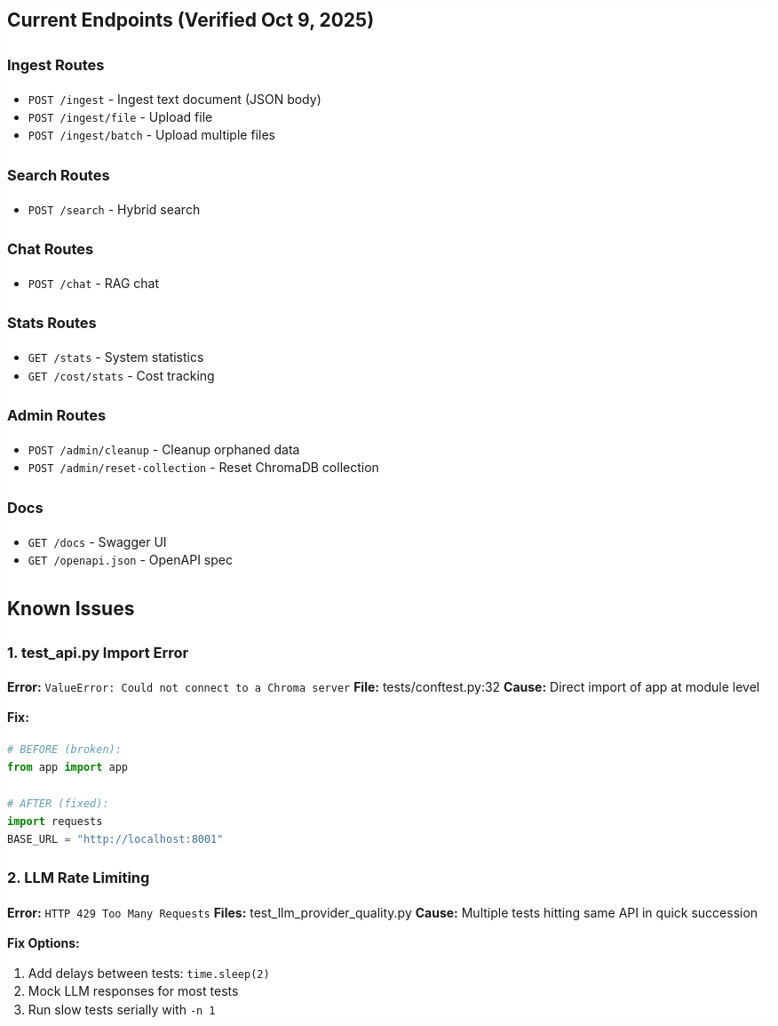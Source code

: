 ## Current Endpoints (Verified Oct 9, 2025)

### Ingest Routes
- `POST /ingest` - Ingest text document (JSON body)
- `POST /ingest/file` - Upload file
- `POST /ingest/batch` - Upload multiple files

### Search Routes
- `POST /search` - Hybrid search

### Chat Routes
- `POST /chat` - RAG chat

### Stats Routes
- `GET /stats` - System statistics
- `GET /cost/stats` - Cost tracking

### Admin Routes
- `POST /admin/cleanup` - Cleanup orphaned data
- `POST /admin/reset-collection` - Reset ChromaDB collection

### Docs
- `GET /docs` - Swagger UI
- `GET /openapi.json` - OpenAPI spec

## Known Issues

### 1. test_api.py Import Error
**Error:** `ValueError: Could not connect to a Chroma server`
**File:** tests/conftest.py:32
**Cause:** Direct import of app at module level

**Fix:**
```python
# BEFORE (broken):
from app import app

# AFTER (fixed):
import requests
BASE_URL = "http://localhost:8001"
```

### 2. LLM Rate Limiting
**Error:** `HTTP 429 Too Many Requests`
**Files:** test_llm_provider_quality.py
**Cause:** Multiple tests hitting same API in quick succession

**Fix Options:**
1. Add delays between tests: `time.sleep(2)`
2. Mock LLM responses for most tests
3. Run slow tests serially with `-n 1`
